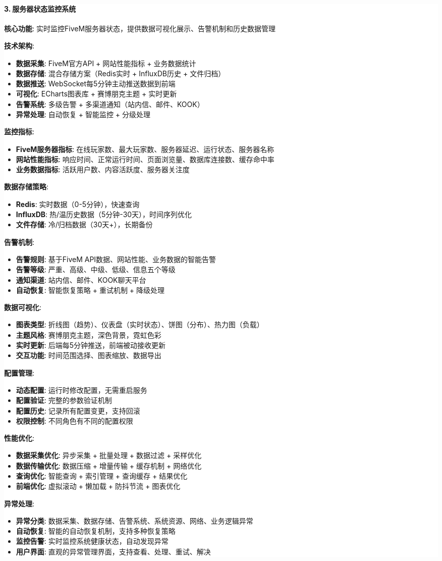 #### 3. 服务器状态监控系统

**核心功能**: 实时监控FiveM服务器状态，提供数据可视化展示、告警机制和历史数据管理

**技术架构**:

- **数据采集**: FiveM官方API + 网站性能指标 + 业务数据统计
- **数据存储**: 混合存储方案（Redis实时 + InfluxDB历史 + 文件归档）
- **数据推送**: WebSocket每5分钟主动推送数据到前端
- **可视化**: ECharts图表库 + 赛博朋克主题 + 实时更新
- **告警系统**: 多级告警 + 多渠道通知（站内信、邮件、KOOK）
- **异常处理**: 自动恢复 + 智能监控 + 分级处理

**监控指标**:

- **FiveM服务器指标**: 在线玩家数、最大玩家数、服务器延迟、运行状态、服务器名称
- **网站性能指标**: 响应时间、正常运行时间、页面浏览量、数据库连接数、缓存命中率
- **业务数据指标**: 活跃用户数、内容活跃度、服务器关注度

**数据存储策略**:

- **Redis**: 实时数据（0-5分钟），快速查询
- **InfluxDB**: 热/温历史数据（5分钟-30天），时间序列优化
- **文件存储**: 冷/归档数据（30天+），长期备份

**告警机制**:

- **告警规则**: 基于FiveM API数据、网站性能、业务数据的智能告警
- **告警等级**: 严重、高级、中级、低级、信息五个等级
- **通知渠道**: 站内信、邮件、KOOK聊天平台
- **自动恢复**: 智能恢复策略 + 重试机制 + 降级处理

**数据可视化**:

- **图表类型**: 折线图（趋势）、仪表盘（实时状态）、饼图（分布）、热力图（负载）
- **主题风格**: 赛博朋克主题，深色背景，霓虹色彩
- **实时更新**: 后端每5分钟推送，前端被动接收更新
- **交互功能**: 时间范围选择、图表缩放、数据导出

**配置管理**:

- **动态配置**: 运行时修改配置，无需重启服务
- **配置验证**: 完整的参数验证机制
- **配置历史**: 记录所有配置变更，支持回滚
- **权限控制**: 不同角色有不同的配置权限

**性能优化**:

- **数据采集优化**: 异步采集 + 批量处理 + 数据过滤 + 采样优化
- **数据传输优化**: 数据压缩 + 增量传输 + 缓存机制 + 网络优化
- **查询优化**: 智能查询 + 索引管理 + 查询缓存 + 结果优化
- **前端优化**: 虚拟滚动 + 懒加载 + 防抖节流 + 图表优化

**异常处理**:

- **异常分类**: 数据采集、数据存储、告警系统、系统资源、网络、业务逻辑异常
- **自动恢复**: 智能的自动恢复机制，支持多种恢复策略
- **监控告警**: 实时监控系统健康状态，自动发现异常
- **用户界面**: 直观的异常管理界面，支持查看、处理、重试、解决
